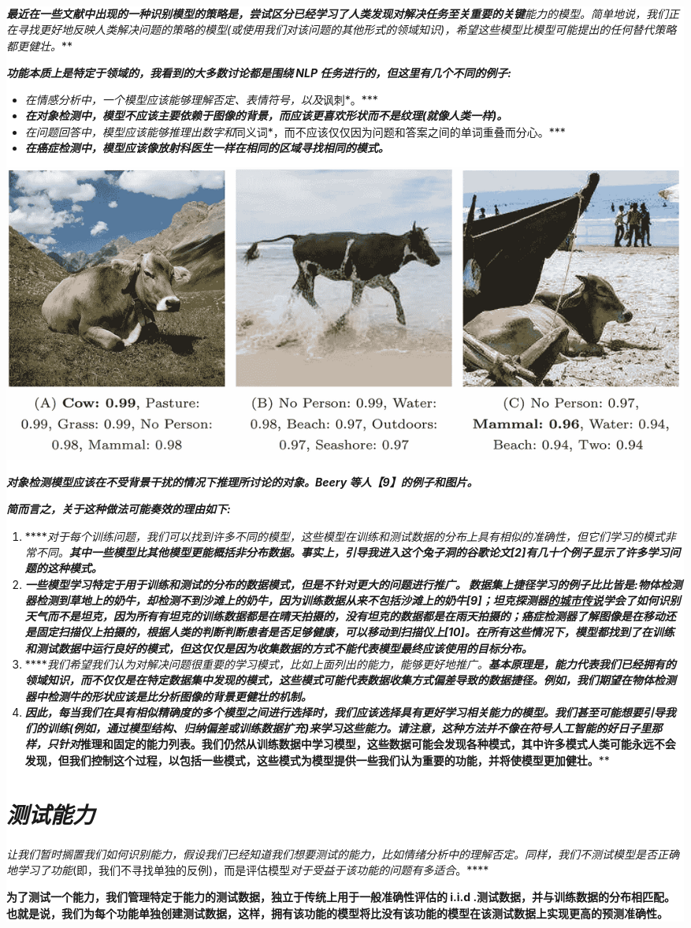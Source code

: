 ***最近在一些文献中出现的一种识别模型的策略是，尝试区分已经学习了人类发现对解决任务至关重要的关键**能力**的模型。简单地说，我们正在寻找更好地反映人类解决问题的策略的模型(或使用我们对该问题的其他形式的领域知识)，希望这些模型比模型可能提出的任何替代策略都更健壮。***

***功能本质上是特定于领域的，我看到的大多数讨论都是围绕 NLP 任务进行的，但这里有几个不同的例子:***

*   ***在情感分析中，一个模型应该能够理解*否定*、*表情符号*，以及*讽刺*。***
*   ***在对象检测中，模型不应该主要依赖于图像的背景，而应该更喜欢形状而不是纹理(就像人类一样)。***
*   ***在问题回答中，模型应该能够推理出*数字*和*同义词*，而不应该仅仅因为问题和答案之间的单词重叠而分心。***
*   ***在癌症检测中，模型应该像放射科医生一样在相同的区域寻找相同的模式。***

***![](img/1d06d9a38089e6f0f57cb563642d4439.png)***

***对象检测模型应该在不受背景干扰的情况下推理所讨论的对象。Beery 等人【9】的例子和图片。***

***简而言之，关于这种做法可能奏效的理由如下:***

1.  *****对于每个训练问题，我们可以找到许多不同的模型，这些模型在训练和测试数据的分布上具有相似的准确性，但它们学习的模式非常不同。**其中一些模型比其他模型更能概括非分布数据。事实上，引导我进入这个兔子洞的谷歌论文[2]有几十个例子显示了许多学习问题的这种模式。***
2.  ***一些模型学习特定于用于训练和测试的分布的数据模式，但是不针对更大的问题进行推广。 数据集上捷径学习的例子比比皆是:物体检测器检测到草地上的奶牛，却检测不到沙滩上的奶牛，因为训练数据从来不包括沙滩上的奶牛[9]；坦克探测器[的城市传说](https://www.gwern.net/Tanks)学会了如何识别天气而不是坦克，因为所有有坦克的训练数据都是在晴天拍摄的，没有坦克的数据都是在雨天拍摄的；癌症检测器了解图像是在移动还是固定扫描仪上拍摄的，根据人类的判断判断患者是否足够健康，可以移动到扫描仪上[10]。在所有这些情况下，模型都找到了在训练和测试数据中运行良好的模式，但这仅仅是因为收集数据的方式不能代表模型最终应该使用的目标分布。***
3.  *****我们希望我们认为对解决问题很重要的学习模式，比如上面列出的能力，能够更好地推广。**基本原理是，能力代表我们已经拥有的领域知识，而不仅仅是在特定数据集中发现的模式，这些模式可能代表数据收集方式偏差导致的数据捷径。例如，我们期望在物体检测器中检测牛的形状应该是比分析图像的背景更健壮的机制。***
4.  ***因此，每当我们在具有相似精确度的多个模型之间进行选择时，我们应该选择具有更好学习相关能力的模型。我们甚至可能想要引导我们的训练(例如，通过模型结构、归纳偏差或训练数据扩充)来学习这些能力。请注意，这种方法并不像在符号人工智能的好日子里那样，只针对*推理和固定的能力列表。我们仍然从训练数据中学习模型，这些数据可能会发现各种模式，其中许多模式人类可能永远不会发现，但我们控制这个过程，以包括一些模式，这些模式为模型提供一些我们认为重要的功能，并将使模型更加健壮。****

# ***测试能力***

***让我们暂时搁置我们如何识别能力，假设我们已经知道我们想要测试的能力，比如情绪分析中的*理解否定*。同样，我们不测试模型是否正确地学习了功能*(即，我们不寻找单独的反例)，而是评估模型*对于受益于该功能的问题有多适合*。****

****为了测试一个能力，我们**管理特定于能力的测试数据**，独立于传统上用于一般准确性评估的 i.i.d .测试数据，并与训练数据的分布相匹配。也就是说，我们为每个功能单独创建测试数据，这样，拥有该功能的模型将比没有该功能的模型在该测试数据上实现更高的预测准确性。****
